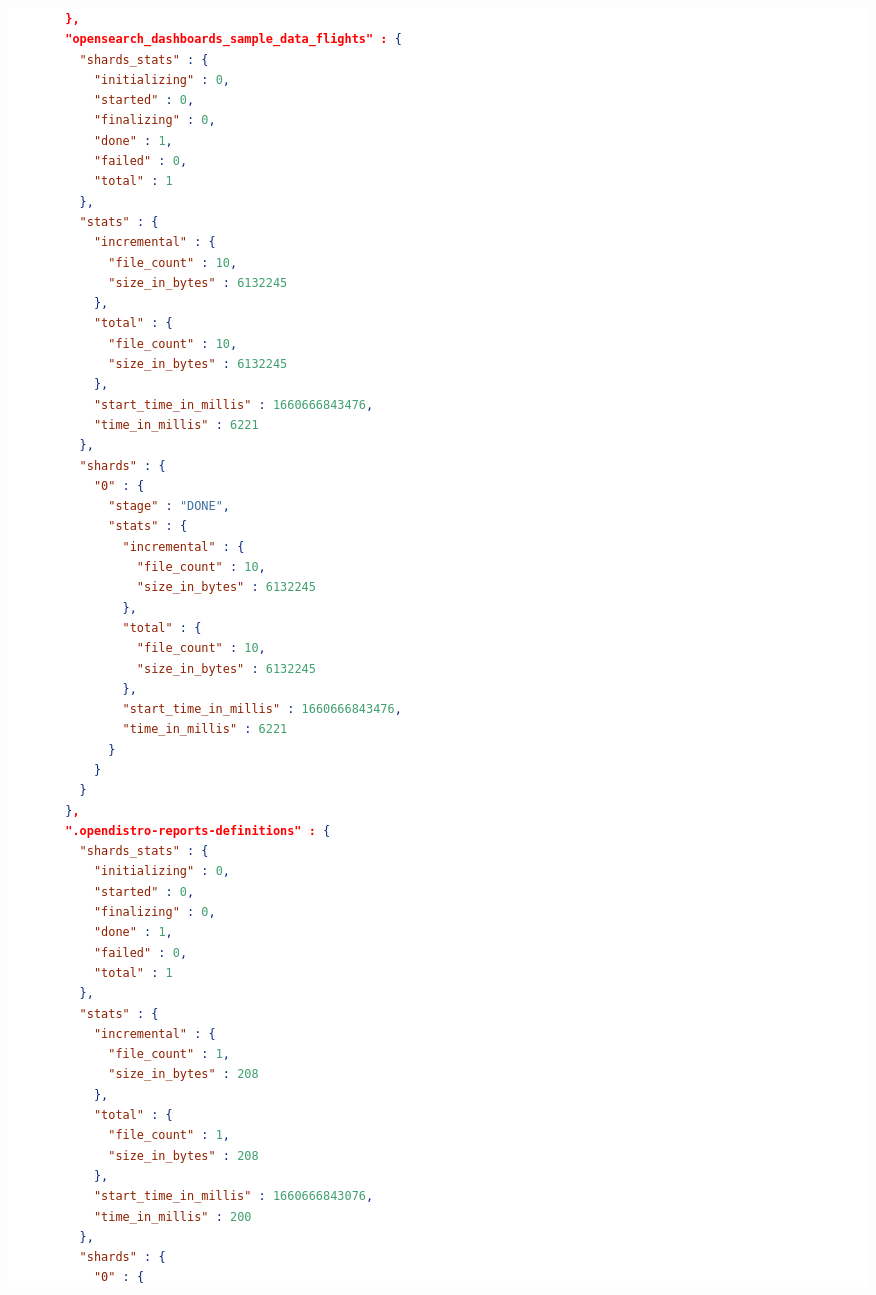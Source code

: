 ````json
        },
        "opensearch_dashboards_sample_data_flights" : {
          "shards_stats" : {
            "initializing" : 0,
            "started" : 0,
            "finalizing" : 0,
            "done" : 1,
            "failed" : 0,
            "total" : 1
          },
          "stats" : {
            "incremental" : {
              "file_count" : 10,
              "size_in_bytes" : 6132245
            },
            "total" : {
              "file_count" : 10,
              "size_in_bytes" : 6132245
            },
            "start_time_in_millis" : 1660666843476,
            "time_in_millis" : 6221
          },
          "shards" : {
            "0" : {
              "stage" : "DONE",
              "stats" : {
                "incremental" : {
                  "file_count" : 10,
                  "size_in_bytes" : 6132245
                },
                "total" : {
                  "file_count" : 10,
                  "size_in_bytes" : 6132245
                },
                "start_time_in_millis" : 1660666843476,
                "time_in_millis" : 6221
              }
            }
          }
        },
        ".opendistro-reports-definitions" : {
          "shards_stats" : {
            "initializing" : 0,
            "started" : 0,
            "finalizing" : 0,
            "done" : 1,
            "failed" : 0,
            "total" : 1
          },
          "stats" : {
            "incremental" : {
              "file_count" : 1,
              "size_in_bytes" : 208
            },
            "total" : {
              "file_count" : 1,
              "size_in_bytes" : 208
            },
            "start_time_in_millis" : 1660666843076,
            "time_in_millis" : 200
          },
          "shards" : {
            "0" : {
````